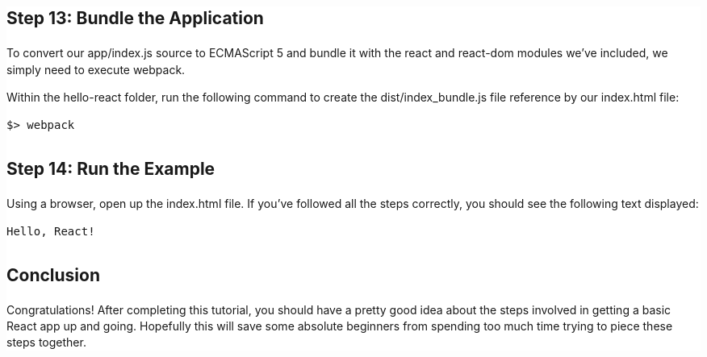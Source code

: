 ## Step 13: Bundle the Application

To convert our app/index.js source to ECMAScript 5 and bundle it with the react and react-dom modules we’ve included, we simply need to execute webpack. 

Within the hello-react folder, run the following command to create the dist/index_bundle.js file reference by our index.html file:

<pre>$&gt; webpack
</pre>

## Step 14: Run the Example

Using a browser, open up the index.html file. If you’ve followed all the steps correctly, you should see the following text displayed:

<pre>Hello, React!
</pre>

## Conclusion

Congratulations! After completing this tutorial, you should have a pretty good idea about the steps involved in getting a basic React app up and going. Hopefully this will save some absolute beginners from spending too much time trying to piece these steps together.
